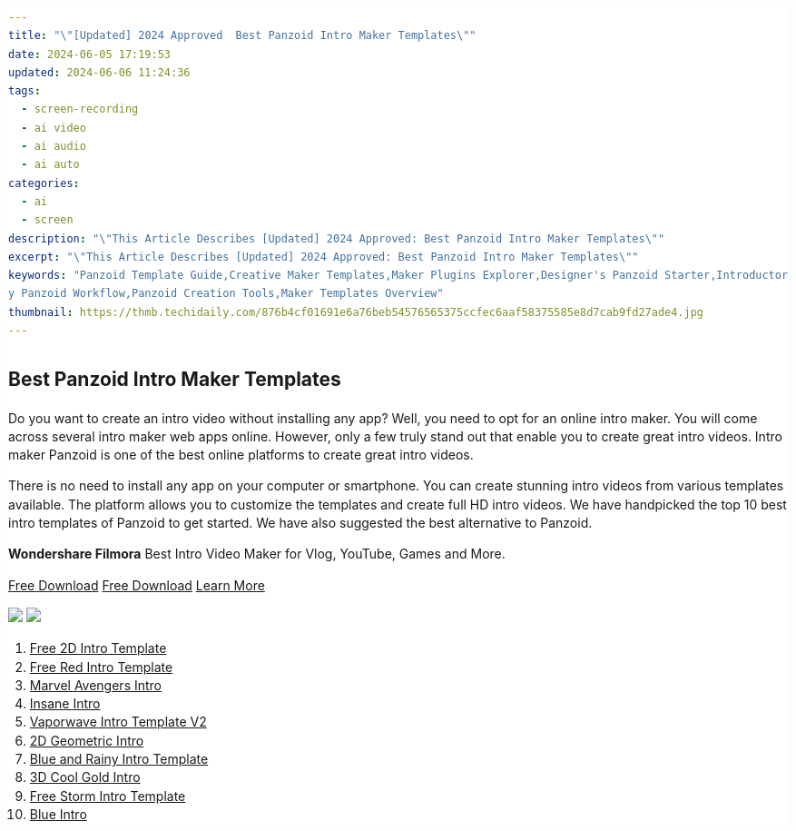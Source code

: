 ```yaml
---
title: "\"[Updated] 2024 Approved  Best Panzoid Intro Maker Templates\""
date: 2024-06-05 17:19:53
updated: 2024-06-06 11:24:36
tags: 
  - screen-recording
  - ai video
  - ai audio
  - ai auto
categories: 
  - ai
  - screen
description: "\"This Article Describes [Updated] 2024 Approved: Best Panzoid Intro Maker Templates\""
excerpt: "\"This Article Describes [Updated] 2024 Approved: Best Panzoid Intro Maker Templates\""
keywords: "Panzoid Template Guide,Creative Maker Templates,Maker Plugins Explorer,Designer's Panzoid Starter,Introductory Panzoid Workflow,Panzoid Creation Tools,Maker Templates Overview"
thumbnail: https://thmb.techidaily.com/876b4cf01691e6a76beb54576565375ccfec6aaf58375585e8d7cab9fd27ade4.jpg
---
```


## Best Panzoid Intro Maker Templates

Do you want to create an intro video without installing any app? Well, you need to opt for an online intro maker. You will come across several intro maker web apps online. However, only a few truly stand out that enable you to create great intro videos. Intro maker Panzoid is one of the best online platforms to create great intro videos.

There is no need to install any app on your computer or smartphone. You can create stunning intro videos from various templates available. The platform allows you to customize the templates and create full HD intro videos. We have handpicked the top 10 best intro templates of Panzoid to get started. We have also suggested the best alternative to Panzoid.

**Wondershare Filmora** Best Intro Video Maker for Vlog, YouTube, Games and More.

[Free Download](https://tools.techidaily.com/wondershare/filmora/download/) [Free Download](https://tools.techidaily.com/wondershare/filmora/download/) [Learn More](https://tools.techidaily.com/wondershare/filmora/download/)

![](https://images.wondershare.com/assets/images-common/box-filmora-x.png) ![](https://neveragain.allstatics.com/2019/assets/icon/logo/filmora-9-square.svg)

1. [Free 2D Intro Template](#part1-1)
2. [Free Red Intro Template](#part1-2)
3. [Marvel Avengers Intro](#part1-3)
4. [Insane Intro](#part1-4)
5. [Vaporwave Intro Template V2](#part1-5)
6. [2D Geometric Intro](#part1-6)
7. [Blue and Rainy Intro Template](#part1-7)
8. [3D Cool Gold Intro](#part1-8)
9. [Free Storm Intro Template](#part1-9)
10. [Blue Intro](#part1-10)
